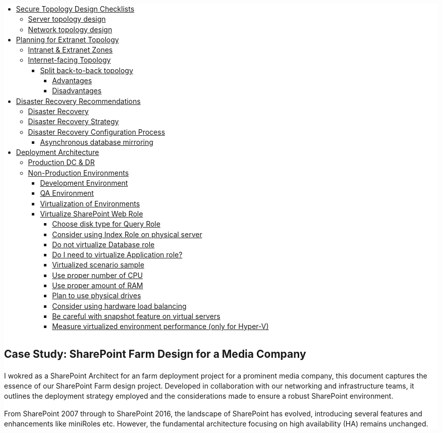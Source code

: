   * [Secure Topology Design Checklists](SharePoint2007FarmUpgrade.md#secure-topology-design-checklists)
    * [Server topology design](SharePoint2007FarmUpgrade.md#server-topology-design)
    * [Network topology design](SharePoint2007FarmUpgrade.md#network-topology-design)
* [Planning for Extranet Topology](SharePoint2007FarmUpgrade.md#planning-for-extranet-topology)
  * [Intranet & Extranet Zones](SharePoint2007FarmUpgrade.md#intranet--extranet-zones)
  * [Internet-facing Topology](SharePoint2007FarmUpgrade.md#internet-facing-topology)
    * [Split back-to-back topology](SharePoint2007FarmUpgrade.md#split-back-to-back-topology)
      * [Advantages](SharePoint2007FarmUpgrade.md#advantages)
      * [Disadvantages](SharePoint2007FarmUpgrade.md#disadvantages)
* [Disaster Recovery Recommendations](SharePoint2007FarmUpgrade.md#disaster-recovery-recommendations)
  * [Disaster Recovery](SharePoint2007FarmUpgrade.md#disaster-recovery)
  * [Disaster Recovery Strategy](SharePoint2007FarmUpgrade.md#disaster-recovery-strategy)
  * [Disaster Recovery Configuration Process](SharePoint2007FarmUpgrade.md#disaster-recovery-configuration-process)
    * [Asynchronous database mirroring](SharePoint2007FarmUpgrade.md#asynchronous-database-mirroring)
* [Deployment Architecture](SharePoint2007FarmUpgrade.md#deployment-architecture)
  * [Production DC & DR](SharePoint2007FarmUpgrade.md#production-dc--dr)
  * [Non-Production Environments](SharePoint2007FarmUpgrade.md#non-production-environments)
    * [Development Environment](SharePoint2007FarmUpgrade.md#development-environment)
    * [QA Environment](SharePoint2007FarmUpgrade.md#qa-environment)
    * [Virtualization of Environments](SharePoint2007FarmUpgrade.md#virtualization-of-environments)
    * [Virtualize SharePoint Web Role](SharePoint2007FarmUpgrade.md#virtualize-sharepoint-web-role)
      * [Choose disk type for Query Role](SharePoint2007FarmUpgrade.md#choose-disk-type-for-query-role)
      * [Consider using Index Role on physical server](SharePoint2007FarmUpgrade.md#consider-using-index-role-on-physical-server)
      * [Do not virtualize Database role](SharePoint2007FarmUpgrade.md#do-not-virtualize-database-role)
      * [Do I need to virtualize Application role?](SharePoint2007FarmUpgrade.md#do-i-need-to-virtualize-application-role)
      * [Virtualized scenario sample](SharePoint2007FarmUpgrade.md#virtualized-scenario-sample)
      * [Use proper number of CPU](SharePoint2007FarmUpgrade.md#use-proper-number-of-cpu)
      * [Use proper amount of RAM](SharePoint2007FarmUpgrade.md#use-proper-amount-of-ram)
      * [Plan to use physical drives](SharePoint2007FarmUpgrade.md#plan-to-use-physical-drives)
      * [Consider using hardware load balancing](SharePoint2007FarmUpgrade.md#consider-using-hardware-load-balancing)
      * [Be careful with snapshot feature on virtual servers](SharePoint2007FarmUpgrade.md#be-careful-with-snapshot-feature-on-virtual-servers)
      * [Measure virtualized environment performance (only for Hyper-V)](SharePoint2007FarmUpgrade.md#measure-virtualized-environment-performance-only-for-hyper-v)

## Case Study: SharePoint Farm Design for a Media Company

I wokred as a SharePoint Architect for an farm deployment project for a prominent media company, this document captures the essence of our SharePoint Farm design project. Developed in collaboration with our networking and infrastructure teams, it outlines the deployment strategy employed and the considerations made to ensure a robust SharePoint environment.

From SharePoint 2007 through to SharePoint 2016, the landscape of SharePoint has evolved, introducing several features and enhancements like miniRoles etc. However, the fundamental architecture focusing on high availability (HA) remains unchanged.
